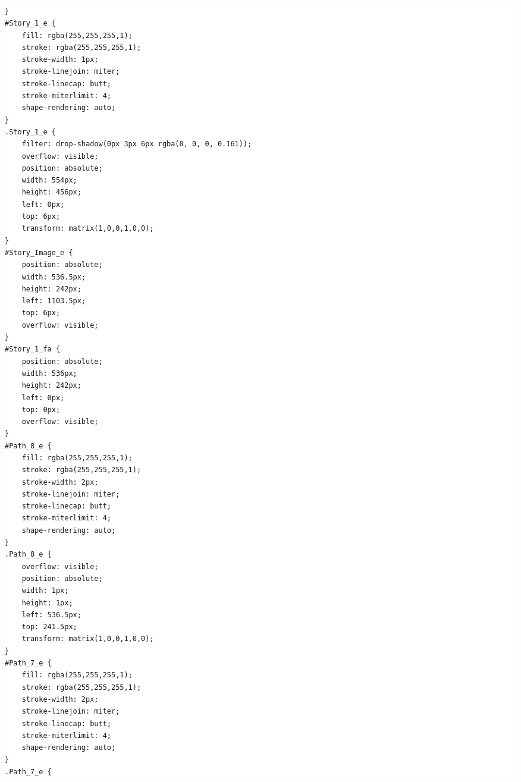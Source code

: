 	}
	#Story_1_e {
		fill: rgba(255,255,255,1);
		stroke: rgba(255,255,255,1);
		stroke-width: 1px;
		stroke-linejoin: miter;
		stroke-linecap: butt;
		stroke-miterlimit: 4;
		shape-rendering: auto;
	}
	.Story_1_e {
		filter: drop-shadow(0px 3px 6px rgba(0, 0, 0, 0.161));
		overflow: visible;
		position: absolute;
		width: 554px;
		height: 456px;
		left: 0px;
		top: 6px;
		transform: matrix(1,0,0,1,0,0);
	}
	#Story_Image_e {
		position: absolute;
		width: 536.5px;
		height: 242px;
		left: 1103.5px;
		top: 6px;
		overflow: visible;
	}
	#Story_1_fa {
		position: absolute;
		width: 536px;
		height: 242px;
		left: 0px;
		top: 0px;
		overflow: visible;
	}
	#Path_8_e {
		fill: rgba(255,255,255,1);
		stroke: rgba(255,255,255,1);
		stroke-width: 2px;
		stroke-linejoin: miter;
		stroke-linecap: butt;
		stroke-miterlimit: 4;
		shape-rendering: auto;
	}
	.Path_8_e {
		overflow: visible;
		position: absolute;
		width: 1px;
		height: 1px;
		left: 536.5px;
		top: 241.5px;
		transform: matrix(1,0,0,1,0,0);
	}
	#Path_7_e {
		fill: rgba(255,255,255,1);
		stroke: rgba(255,255,255,1);
		stroke-width: 2px;
		stroke-linejoin: miter;
		stroke-linecap: butt;
		stroke-miterlimit: 4;
		shape-rendering: auto;
	}
	.Path_7_e {